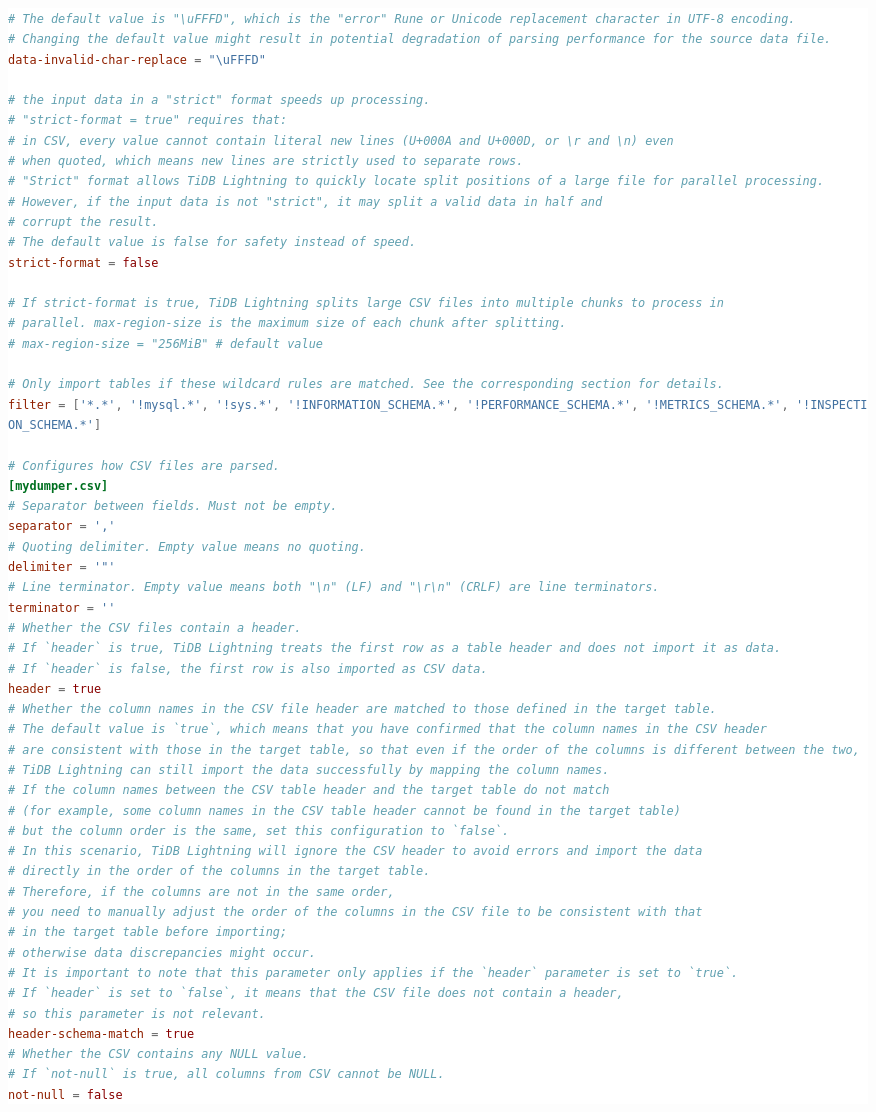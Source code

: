 ```toml
# The default value is "\uFFFD", which is the "error" Rune or Unicode replacement character in UTF-8 encoding.
# Changing the default value might result in potential degradation of parsing performance for the source data file.
data-invalid-char-replace = "\uFFFD"

# the input data in a "strict" format speeds up processing.
# "strict-format = true" requires that:
# in CSV, every value cannot contain literal new lines (U+000A and U+000D, or \r and \n) even
# when quoted, which means new lines are strictly used to separate rows.
# "Strict" format allows TiDB Lightning to quickly locate split positions of a large file for parallel processing.
# However, if the input data is not "strict", it may split a valid data in half and
# corrupt the result.
# The default value is false for safety instead of speed.
strict-format = false

# If strict-format is true, TiDB Lightning splits large CSV files into multiple chunks to process in
# parallel. max-region-size is the maximum size of each chunk after splitting.
# max-region-size = "256MiB" # default value

# Only import tables if these wildcard rules are matched. See the corresponding section for details.
filter = ['*.*', '!mysql.*', '!sys.*', '!INFORMATION_SCHEMA.*', '!PERFORMANCE_SCHEMA.*', '!METRICS_SCHEMA.*', '!INSPECTION_SCHEMA.*']

# Configures how CSV files are parsed.
[mydumper.csv]
# Separator between fields. Must not be empty.
separator = ','
# Quoting delimiter. Empty value means no quoting.
delimiter = '"'
# Line terminator. Empty value means both "\n" (LF) and "\r\n" (CRLF) are line terminators.
terminator = ''
# Whether the CSV files contain a header.
# If `header` is true, TiDB Lightning treats the first row as a table header and does not import it as data.
# If `header` is false, the first row is also imported as CSV data.
header = true
# Whether the column names in the CSV file header are matched to those defined in the target table.
# The default value is `true`, which means that you have confirmed that the column names in the CSV header
# are consistent with those in the target table, so that even if the order of the columns is different between the two,
# TiDB Lightning can still import the data successfully by mapping the column names.
# If the column names between the CSV table header and the target table do not match
# (for example, some column names in the CSV table header cannot be found in the target table)
# but the column order is the same, set this configuration to `false`.
# In this scenario, TiDB Lightning will ignore the CSV header to avoid errors and import the data
# directly in the order of the columns in the target table.
# Therefore, if the columns are not in the same order,
# you need to manually adjust the order of the columns in the CSV file to be consistent with that
# in the target table before importing;
# otherwise data discrepancies might occur.
# It is important to note that this parameter only applies if the `header` parameter is set to `true`.
# If `header` is set to `false`, it means that the CSV file does not contain a header,
# so this parameter is not relevant.
header-schema-match = true
# Whether the CSV contains any NULL value.
# If `not-null` is true, all columns from CSV cannot be NULL.
not-null = false
```